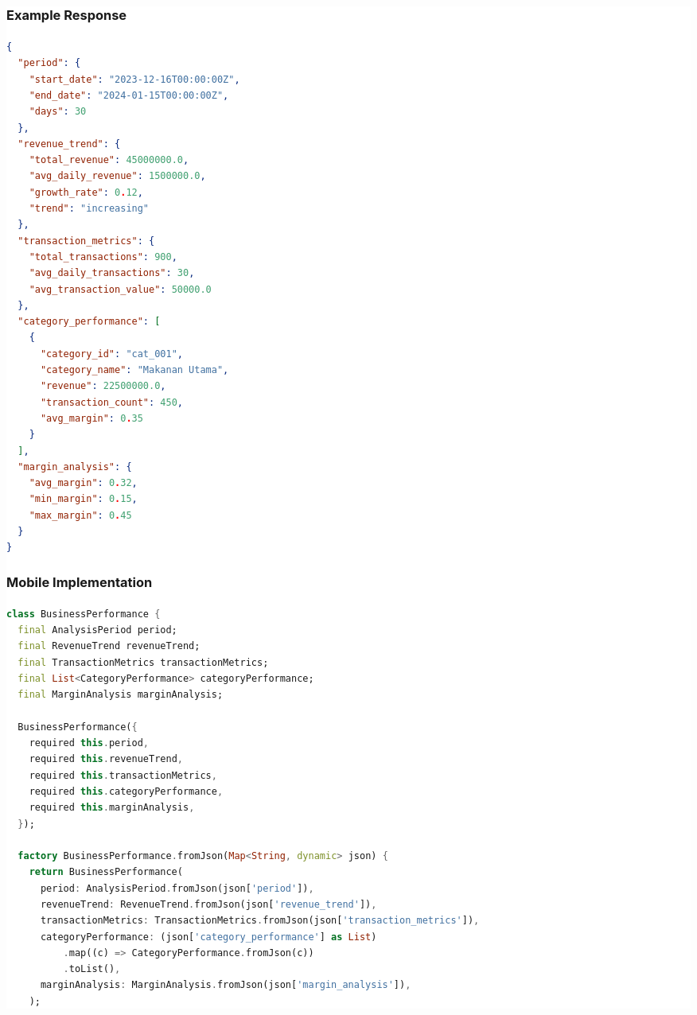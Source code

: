 ### Example Response
```json
{
  "period": {
    "start_date": "2023-12-16T00:00:00Z",
    "end_date": "2024-01-15T00:00:00Z",
    "days": 30
  },
  "revenue_trend": {
    "total_revenue": 45000000.0,
    "avg_daily_revenue": 1500000.0,
    "growth_rate": 0.12,
    "trend": "increasing"
  },
  "transaction_metrics": {
    "total_transactions": 900,
    "avg_daily_transactions": 30,
    "avg_transaction_value": 50000.0
  },
  "category_performance": [
    {
      "category_id": "cat_001",
      "category_name": "Makanan Utama",
      "revenue": 22500000.0,
      "transaction_count": 450,
      "avg_margin": 0.35
    }
  ],
  "margin_analysis": {
    "avg_margin": 0.32,
    "min_margin": 0.15,
    "max_margin": 0.45
  }
}
```

### Mobile Implementation
```dart
class BusinessPerformance {
  final AnalysisPeriod period;
  final RevenueTrend revenueTrend;
  final TransactionMetrics transactionMetrics;
  final List<CategoryPerformance> categoryPerformance;
  final MarginAnalysis marginAnalysis;

  BusinessPerformance({
    required this.period,
    required this.revenueTrend,
    required this.transactionMetrics,
    required this.categoryPerformance,
    required this.marginAnalysis,
  });

  factory BusinessPerformance.fromJson(Map<String, dynamic> json) {
    return BusinessPerformance(
      period: AnalysisPeriod.fromJson(json['period']),
      revenueTrend: RevenueTrend.fromJson(json['revenue_trend']),
      transactionMetrics: TransactionMetrics.fromJson(json['transaction_metrics']),
      categoryPerformance: (json['category_performance'] as List)
          .map((c) => CategoryPerformance.fromJson(c))
          .toList(),
      marginAnalysis: MarginAnalysis.fromJson(json['margin_analysis']),
    );
```